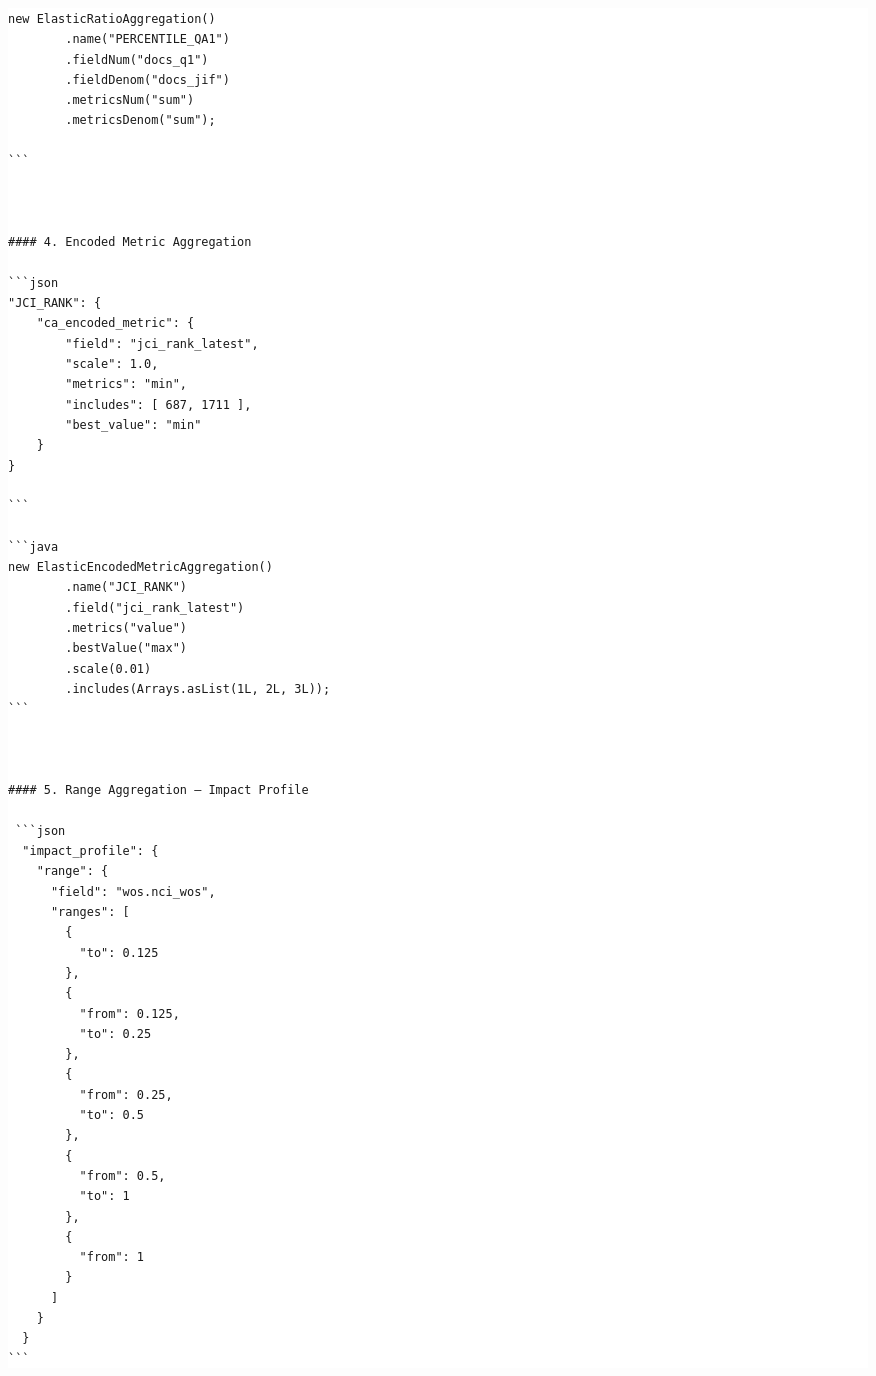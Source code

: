 ``` 
new ElasticRatioAggregation() 
        .name("PERCENTILE_QA1") 
        .fieldNum("docs_q1") 
        .fieldDenom("docs_jif") 
        .metricsNum("sum") 
        .metricsDenom("sum"); 

``` 


 
#### 4. Encoded Metric Aggregation 
 
```json
"JCI_RANK": { 
    "ca_encoded_metric": { 
        "field": "jci_rank_latest", 
        "scale": 1.0, 
        "metrics": "min", 
        "includes": [ 687, 1711 ], 
        "best_value": "min" 
    } 
}   

```  
  
```java
new ElasticEncodedMetricAggregation() 
        .name("JCI_RANK") 
        .field("jci_rank_latest") 
        .metrics("value") 
        .bestValue("max") 
        .scale(0.01) 
        .includes(Arrays.asList(1L, 2L, 3L)); 
``` 



#### 5. Range Aggregation – Impact Profile  

 ```json
  "impact_profile": { 
    "range": { 
      "field": "wos.nci_wos", 
      "ranges": [ 
        { 
          "to": 0.125 
        }, 
        { 
          "from": 0.125, 
          "to": 0.25 
        }, 
        { 
          "from": 0.25, 
          "to": 0.5 
        }, 
        { 
          "from": 0.5, 
          "to": 1 
        }, 
        { 
          "from": 1 
        } 
      ] 
    } 
  } 
```   
```